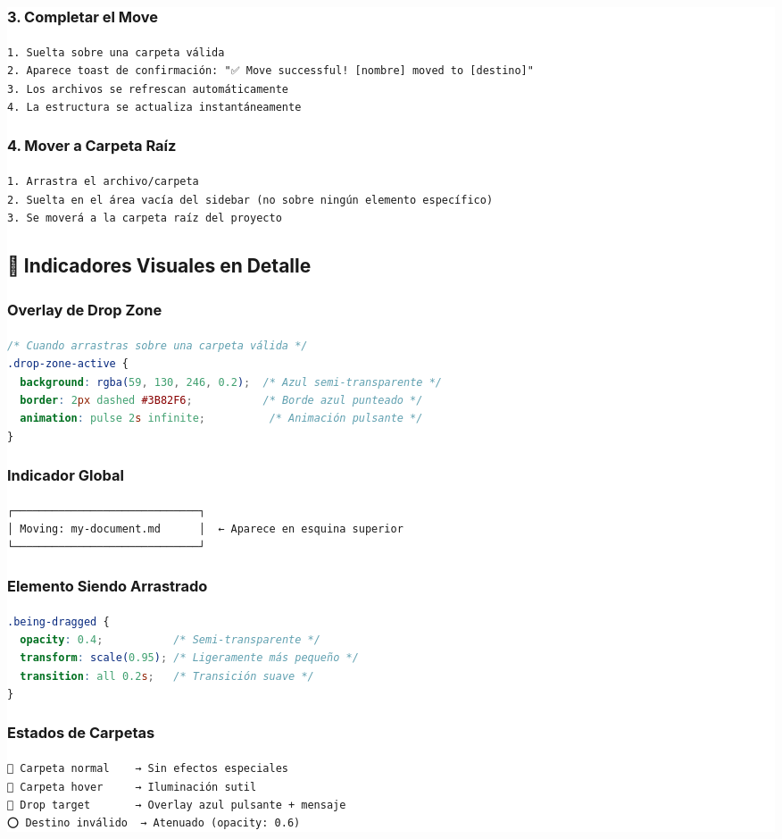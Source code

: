 ### 3. **Completar el Move**
```
1. Suelta sobre una carpeta válida
2. Aparece toast de confirmación: "✅ Move successful! [nombre] moved to [destino]"
3. Los archivos se refrescan automáticamente
4. La estructura se actualiza instantáneamente
```

### 4. **Mover a Carpeta Raíz**
```
1. Arrastra el archivo/carpeta
2. Suelta en el área vacía del sidebar (no sobre ningún elemento específico)
3. Se moverá a la carpeta raíz del proyecto
```

## 🎯 Indicadores Visuales en Detalle

### Overlay de Drop Zone
```css
/* Cuando arrastras sobre una carpeta válida */
.drop-zone-active {
  background: rgba(59, 130, 246, 0.2);  /* Azul semi-transparente */
  border: 2px dashed #3B82F6;           /* Borde azul punteado */
  animation: pulse 2s infinite;          /* Animación pulsante */
}
```

### Indicador Global
```
┌─────────────────────────────┐
│ Moving: my-document.md      │  ← Aparece en esquina superior
└─────────────────────────────┘
```

### Elemento Siendo Arrastrado
```css
.being-dragged {
  opacity: 0.4;           /* Semi-transparente */
  transform: scale(0.95); /* Ligeramente más pequeño */
  transition: all 0.2s;   /* Transición suave */
}
```

### Estados de Carpetas
```
📁 Carpeta normal    → Sin efectos especiales
📂 Carpeta hover     → Iluminación sutil
🎯 Drop target       → Overlay azul pulsante + mensaje
⭕ Destino inválido  → Atenuado (opacity: 0.6)
```
